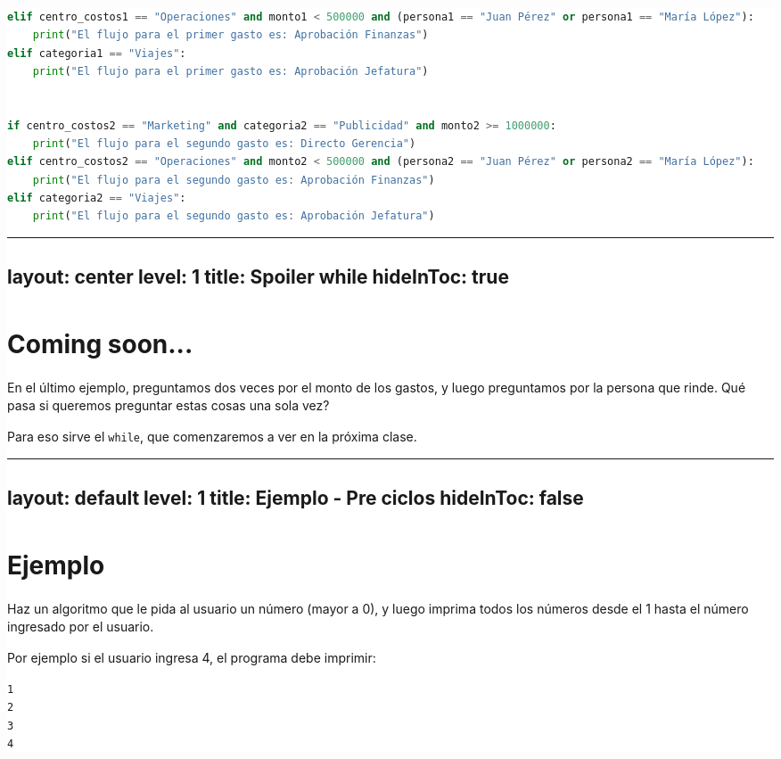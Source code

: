 ```python {1-15|16-30}{lines:true, maxHeight: '300px'}
elif centro_costos1 == "Operaciones" and monto1 < 500000 and (persona1 == "Juan Pérez" or persona1 == "María López"):
    print("El flujo para el primer gasto es: Aprobación Finanzas")
elif categoria1 == "Viajes":
    print("El flujo para el primer gasto es: Aprobación Jefatura")


if centro_costos2 == "Marketing" and categoria2 == "Publicidad" and monto2 >= 1000000:
    print("El flujo para el segundo gasto es: Directo Gerencia")
elif centro_costos2 == "Operaciones" and monto2 < 500000 and (persona2 == "Juan Pérez" or persona2 == "María López"):
    print("El flujo para el segundo gasto es: Aprobación Finanzas")
elif categoria2 == "Viajes":
    print("El flujo para el segundo gasto es: Aprobación Jefatura")
```

---
layout: center
level: 1
title: Spoiler while
hideInToc: true
---

# Coming soon...

En el último ejemplo,  preguntamos dos veces por el monto de los gastos, y luego preguntamos por la persona que rinde. Qué pasa si queremos preguntar estas cosas una sola vez?

Para eso sirve el `while`, que comenzaremos a ver en la próxima clase.

---
layout: default
level: 1
title: Ejemplo - Pre ciclos
hideInToc: false
---

# Ejemplo

Haz un algoritmo que le pida al usuario un número (mayor a 0), y luego imprima todos los números desde el 1 hasta el número ingresado por el usuario.

Por ejemplo si el usuario ingresa 4, el programa debe imprimir:

```text
1
2
3
4
```
